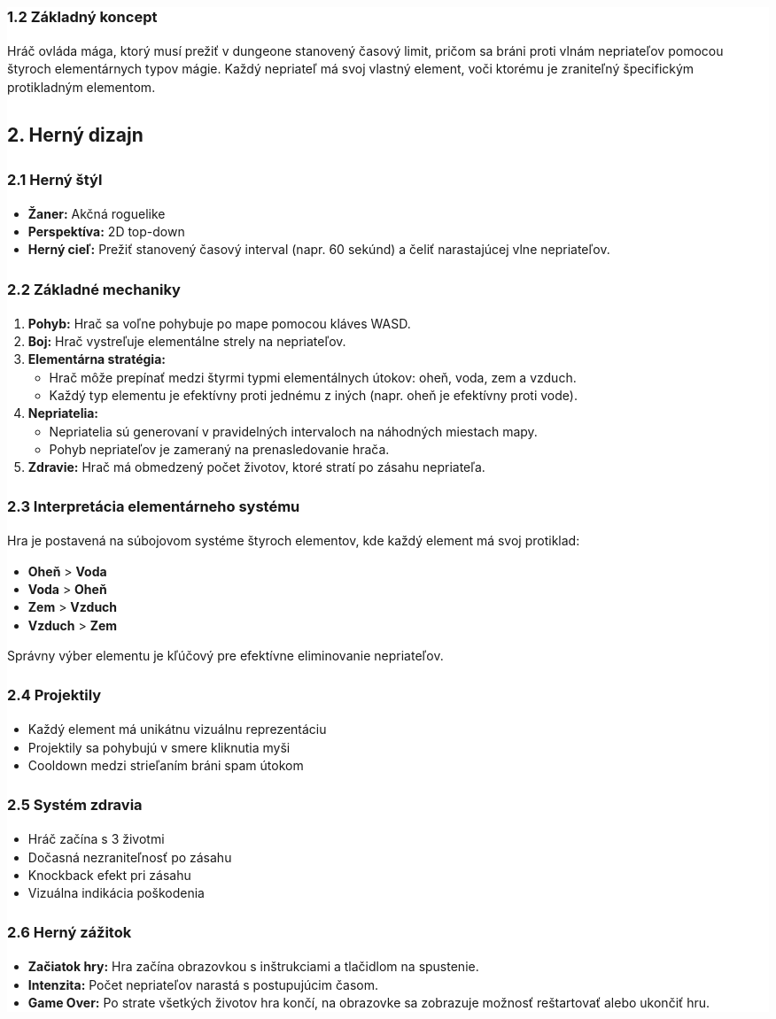 ### **1.2 Základný koncept**

Hráč ovláda mága, ktorý musí prežiť v dungeone stanovený časový limit, pričom sa bráni proti vlnám nepriateľov pomocou štyroch elementárnych typov mágie. Každý nepriateľ má svoj vlastný element, voči ktorému je zraniteľný špecifickým protikladným elementom.

## **2. Herný dizajn**

### **2.1 Herný štýl**

- **Žaner:** Akčná roguelike
- **Perspektíva:** 2D top-down
- **Herný cieľ:** Prežiť stanovený časový interval (napr. 60 sekúnd) a čeliť narastajúcej vlne nepriateľov.

### **2.2 Základné mechaniky**

1. **Pohyb:** Hrač sa voľne pohybuje po mape pomocou kláves WASD.
2. **Boj:** Hrač vystreľuje elementálne strely na nepriateľov.
3. **Elementárna stratégia:**
   - Hrač môže prepínať medzi štyrmi typmi elementálnych útokov: oheň, voda, zem a vzduch.
   - Každý typ elementu je efektívny proti jednému z iných (napr. oheň je efektívny proti vode).
4. **Nepriatelia:**
   - Nepriatelia sú generovaní v pravidelných intervaloch na náhodných miestach mapy.
   - Pohyb nepriateľov je zameraný na prenasledovanie hrača.
5. **Zdravie:** Hrač má obmedzený počet životov, ktoré stratí po zásahu nepriateľa.

### **2.3 Interpretácia elementárneho systému**
Hra je postavená na súbojovom systéme štyroch elementov, kde každý element má svoj protiklad:
- **Oheň** > **Voda**
- **Voda** > **Oheň**
- **Zem** > **Vzduch**
- **Vzduch** > **Zem**

Správny výber elementu je kľúčový pre efektívne eliminovanie nepriateľov.

### **2.4 Projektily**
- Každý element má unikátnu vizuálnu reprezentáciu
- Projektily sa pohybujú v smere kliknutia myši
- Cooldown medzi strieľaním bráni spam útokom

### **2.5 Systém zdravia**
- Hráč začína s 3 životmi
- Dočasná nezraniteľnosť po zásahu
- Knockback efekt pri zásahu
- Vizuálna indikácia poškodenia

### **2.6 Herný zážitok**
- **Začiatok hry:** Hra začína obrazovkou s inštrukciami a tlačidlom na spustenie.
- **Intenzita:** Počet nepriateľov narastá s postupujúcim časom.
- **Game Over:** Po strate všetkých životov hra končí, na obrazovke sa zobrazuje možnosť reštartovať alebo ukončiť hru.
